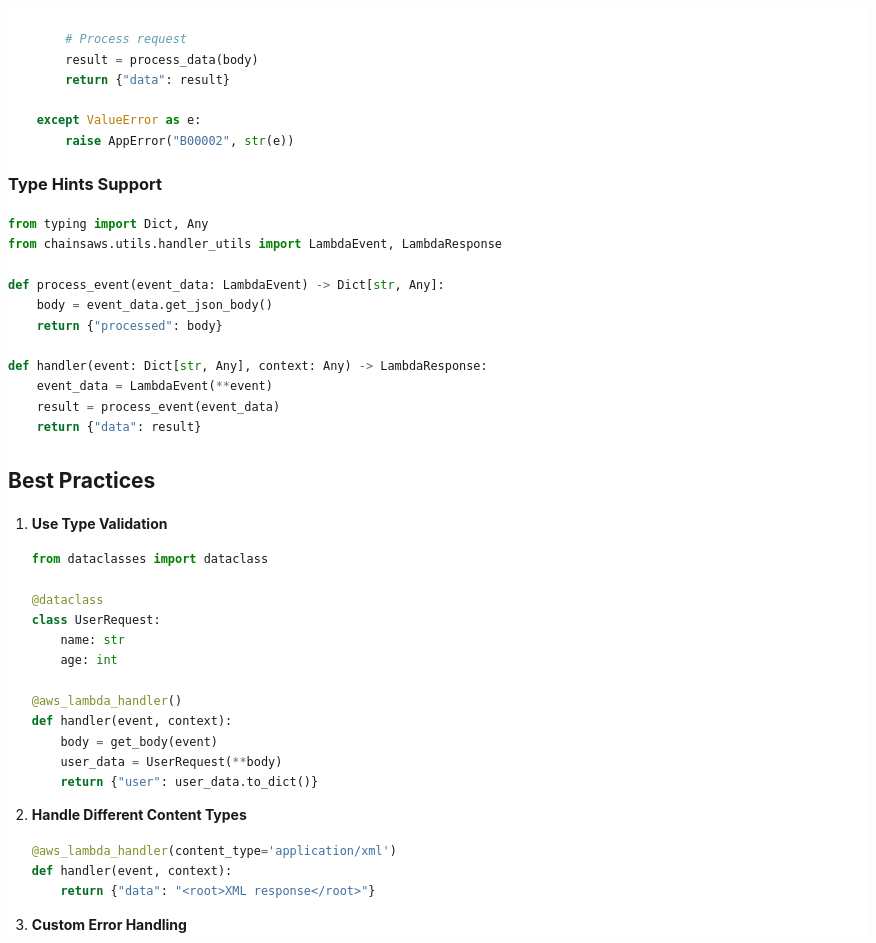 ```python

        # Process request
        result = process_data(body)
        return {"data": result}

    except ValueError as e:
        raise AppError("B00002", str(e))
```

### Type Hints Support

```python
from typing import Dict, Any
from chainsaws.utils.handler_utils import LambdaEvent, LambdaResponse

def process_event(event_data: LambdaEvent) -> Dict[str, Any]:
    body = event_data.get_json_body()
    return {"processed": body}

def handler(event: Dict[str, Any], context: Any) -> LambdaResponse:
    event_data = LambdaEvent(**event)
    result = process_event(event_data)
    return {"data": result}
```

## Best Practices

1. **Use Type Validation**

   ```python
   from dataclasses import dataclass

   @dataclass
   class UserRequest:
       name: str
       age: int

   @aws_lambda_handler()
   def handler(event, context):
       body = get_body(event)
       user_data = UserRequest(**body)
       return {"user": user_data.to_dict()}
   ```

2. **Handle Different Content Types**

   ```python
   @aws_lambda_handler(content_type='application/xml')
   def handler(event, context):
       return {"data": "<root>XML response</root>"}
   ```

3. **Custom Error Handling**
